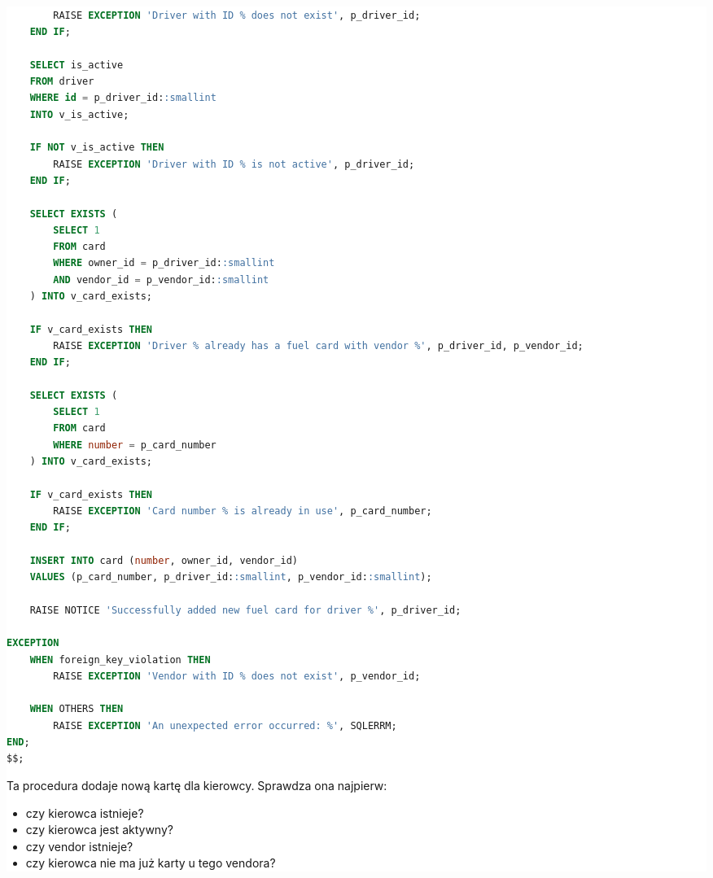 ```sql
        RAISE EXCEPTION 'Driver with ID % does not exist', p_driver_id;
    END IF;

    SELECT is_active 
    FROM driver 
    WHERE id = p_driver_id::smallint 
    INTO v_is_active;

    IF NOT v_is_active THEN
        RAISE EXCEPTION 'Driver with ID % is not active', p_driver_id;
    END IF;

    SELECT EXISTS (
        SELECT 1
        FROM card
        WHERE owner_id = p_driver_id::smallint 
        AND vendor_id = p_vendor_id::smallint
    ) INTO v_card_exists;

    IF v_card_exists THEN
        RAISE EXCEPTION 'Driver % already has a fuel card with vendor %', p_driver_id, p_vendor_id;
    END IF;

    SELECT EXISTS (
        SELECT 1
        FROM card
        WHERE number = p_card_number
    ) INTO v_card_exists;

    IF v_card_exists THEN
        RAISE EXCEPTION 'Card number % is already in use', p_card_number;
    END IF;

    INSERT INTO card (number, owner_id, vendor_id)
    VALUES (p_card_number, p_driver_id::smallint, p_vendor_id::smallint);
    
    RAISE NOTICE 'Successfully added new fuel card for driver %', p_driver_id;

EXCEPTION
    WHEN foreign_key_violation THEN
        RAISE EXCEPTION 'Vendor with ID % does not exist', p_vendor_id;
        
    WHEN OTHERS THEN
        RAISE EXCEPTION 'An unexpected error occurred: %', SQLERRM;
END;
$$;
```

Ta procedura dodaje nową kartę dla kierowcy. Sprawdza ona najpierw:

- czy kierowca istnieje?
- czy kierowca jest aktywny?
- czy vendor istnieje? 
- czy kierowca nie ma już karty u tego vendora?
